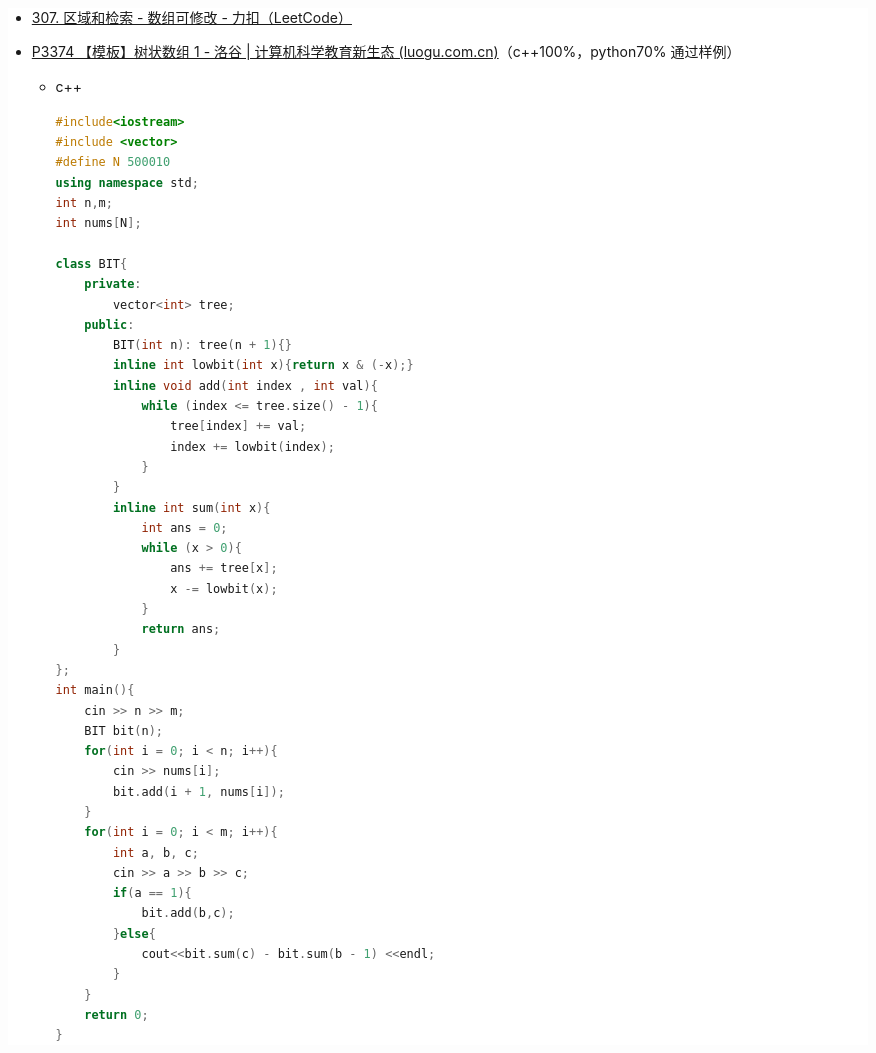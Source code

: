 - [307. 区域和检索 - 数组可修改 - 力扣（LeetCode）](https://leetcode.cn/problems/range-sum-query-mutable/description/)

- [P3374 【模板】树状数组 1 - 洛谷 | 计算机科学教育新生态 (luogu.com.cn)](https://www.luogu.com.cn/problem/P3374#submit)（c++100%，python70% 通过样例）
  
  - c++
    
    ```cpp
    #include<iostream>
    #include <vector>
    #define N 500010
    using namespace std;
    int n,m;
    int nums[N];
    
    class BIT{
        private:
            vector<int> tree;
        public:
            BIT(int n): tree(n + 1){}
            inline int lowbit(int x){return x & (-x);}
            inline void add(int index , int val){
                while (index <= tree.size() - 1){
                    tree[index] += val;
                    index += lowbit(index);
                }
            }
            inline int sum(int x){
                int ans = 0;
                while (x > 0){
                    ans += tree[x];
                    x -= lowbit(x);
                }
                return ans;
            }
    };
    int main(){
        cin >> n >> m; 
        BIT bit(n);
        for(int i = 0; i < n; i++){
            cin >> nums[i];
            bit.add(i + 1, nums[i]);
        }
        for(int i = 0; i < m; i++){
            int a, b, c;
            cin >> a >> b >> c;
            if(a == 1){
                bit.add(b,c);
            }else{
                cout<<bit.sum(c) - bit.sum(b - 1) <<endl;
            }
        }
        return 0;
    }
    ```
